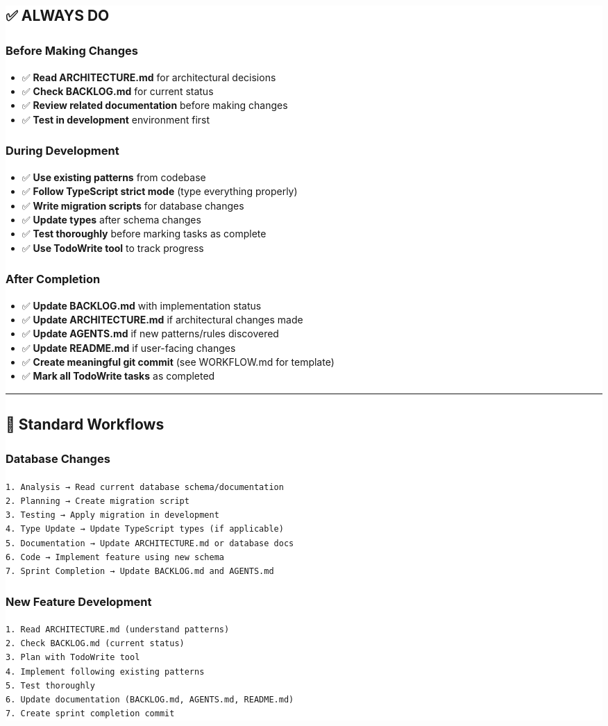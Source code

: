 
## ✅ ALWAYS DO

### Before Making Changes
- ✅ **Read ARCHITECTURE.md** for architectural decisions
- ✅ **Check BACKLOG.md** for current status
- ✅ **Review related documentation** before making changes
- ✅ **Test in development** environment first

### During Development
- ✅ **Use existing patterns** from codebase
- ✅ **Follow TypeScript strict mode** (type everything properly)
- ✅ **Write migration scripts** for database changes
- ✅ **Update types** after schema changes
- ✅ **Test thoroughly** before marking tasks as complete
- ✅ **Use TodoWrite tool** to track progress

### After Completion
- ✅ **Update BACKLOG.md** with implementation status
- ✅ **Update ARCHITECTURE.md** if architectural changes made
- ✅ **Update AGENTS.md** if new patterns/rules discovered
- ✅ **Update README.md** if user-facing changes
- ✅ **Create meaningful git commit** (see WORKFLOW.md for template)
- ✅ **Mark all TodoWrite tasks** as completed

---

## 🔧 Standard Workflows

### Database Changes
```
1. Analysis → Read current database schema/documentation
2. Planning → Create migration script
3. Testing → Apply migration in development
4. Type Update → Update TypeScript types (if applicable)
5. Documentation → Update ARCHITECTURE.md or database docs
6. Code → Implement feature using new schema
7. Sprint Completion → Update BACKLOG.md and AGENTS.md
```

### New Feature Development
```
1. Read ARCHITECTURE.md (understand patterns)
2. Check BACKLOG.md (current status)
3. Plan with TodoWrite tool
4. Implement following existing patterns
5. Test thoroughly
6. Update documentation (BACKLOG.md, AGENTS.md, README.md)
7. Create sprint completion commit
```
